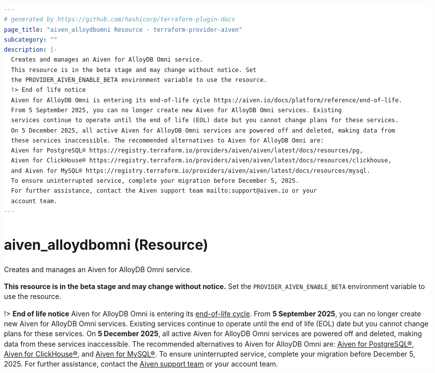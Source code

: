 ```yaml
---
# generated by https://github.com/hashicorp/terraform-plugin-docs
page_title: "aiven_alloydbomni Resource - terraform-provider-aiven"
subcategory: ""
description: |-
  Creates and manages an Aiven for AlloyDB Omni service.
  This resource is in the beta stage and may change without notice. Set
  the PROVIDER_AIVEN_ENABLE_BETA environment variable to use the resource.
  !> End of life notice
  Aiven for AlloyDB Omni is entering its end-of-life cycle https://aiven.io/docs/platform/reference/end-of-life.
  From 5 September 2025, you can no longer create new Aiven for AlloyDB Omni services. Existing
  services continue to operate until the end of life (EOL) date but you cannot change plans for these services.
  On 5 December 2025, all active Aiven for AlloyDB Omni services are powered off and deleted, making data from
  these services inaccessible. The recommended alternatives to Aiven for AlloyDB Omni are:
  Aiven for PostgreSQL® https://registry.terraform.io/providers/aiven/aiven/latest/docs/resources/pg,
  Aiven for ClickHouse® https://registry.terraform.io/providers/aiven/aiven/latest/docs/resources/clickhouse,
  and Aiven for MySQL® https://registry.terraform.io/providers/aiven/aiven/latest/docs/resources/mysql.
  To ensure uninterrupted service, complete your migration before December 5, 2025.
  For further assistance, contact the Aiven support team mailto:support@aiven.io or your
  account team.
---
```


# aiven_alloydbomni (Resource)

Creates and manages an Aiven for AlloyDB Omni service.

**This resource is in the beta stage and may change without notice.** Set
the `PROVIDER_AIVEN_ENABLE_BETA` environment variable to use the resource.

!> **End of life notice**
Aiven for AlloyDB Omni is entering its [end-of-life cycle](https://aiven.io/docs/platform/reference/end-of-life).
From **5 September 2025**, you can no longer create new Aiven for AlloyDB Omni services. Existing
services continue to operate until the end of life (EOL) date but you cannot change plans for these services.
On **5 December 2025**, all active Aiven for AlloyDB Omni services are powered off and deleted, making data from
these services inaccessible. The recommended alternatives to Aiven for AlloyDB Omni are:
[Aiven for PostgreSQL®](https://registry.terraform.io/providers/aiven/aiven/latest/docs/resources/pg),
[Aiven for ClickHouse®](https://registry.terraform.io/providers/aiven/aiven/latest/docs/resources/clickhouse),
and [Aiven for MySQL®](https://registry.terraform.io/providers/aiven/aiven/latest/docs/resources/mysql).
To ensure uninterrupted service, complete your migration before December 5, 2025.
For further assistance, contact the [Aiven support team](mailto:support@aiven.io) or your
account team.
